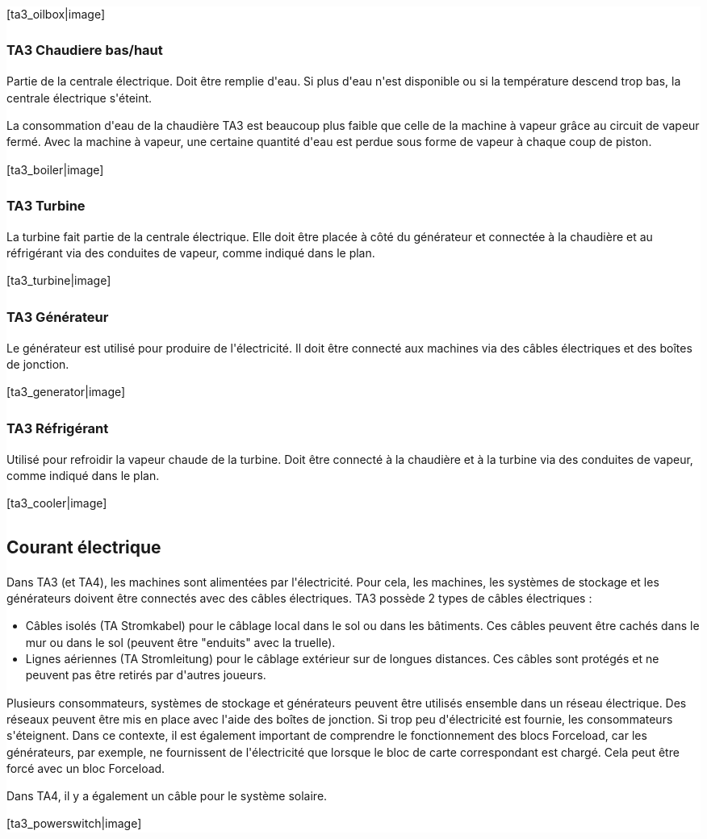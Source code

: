 [ta3_oilbox|image]

### TA3 Chaudiere bas/haut

Partie de la centrale électrique. Doit être remplie d'eau. Si plus d'eau n'est disponible ou si la température descend trop bas, la centrale électrique s'éteint.

La consommation d'eau de la chaudière TA3 est beaucoup plus faible que celle de la machine à vapeur grâce au circuit de vapeur fermé.
Avec la machine à vapeur, une certaine quantité d'eau est perdue sous forme de vapeur à chaque coup de piston.

[ta3_boiler|image]

### TA3 Turbine

La turbine fait partie de la centrale électrique. Elle doit être placée à côté du générateur et connectée à la chaudière et au réfrigérant via des conduites de vapeur, comme indiqué dans le plan.

[ta3_turbine|image]

### TA3 Générateur

Le générateur est utilisé pour produire de l'électricité. Il doit être connecté aux machines via des câbles électriques et des boîtes de jonction.

[ta3_generator|image]

### TA3 Réfrigérant

Utilisé pour refroidir la vapeur chaude de la turbine. Doit être connecté à la chaudière et à la turbine via des conduites de vapeur, comme indiqué dans le plan.

[ta3_cooler|image]

## Courant électrique

Dans TA3 (et TA4), les machines sont alimentées par l'électricité. Pour cela, les machines, les systèmes de stockage et les générateurs doivent être connectés avec des câbles électriques.
TA3 possède 2 types de câbles électriques :

- Câbles isolés (TA Stromkabel) pour le câblage local dans le sol ou dans les bâtiments. Ces câbles peuvent être cachés dans le mur ou dans le sol (peuvent être "enduits" avec la truelle).
- Lignes aériennes (TA Stromleitung) pour le câblage extérieur sur de longues distances. Ces câbles sont protégés et ne peuvent pas être retirés par d'autres joueurs.

Plusieurs consommateurs, systèmes de stockage et générateurs peuvent être utilisés ensemble dans un réseau électrique. Des réseaux peuvent être mis en place avec l'aide des boîtes de jonction.
Si trop peu d'électricité est fournie, les consommateurs s'éteignent.
Dans ce contexte, il est également important de comprendre le fonctionnement des blocs Forceload, car les générateurs, par exemple, ne fournissent de l'électricité que lorsque le bloc de carte correspondant est chargé. Cela peut être forcé avec un bloc Forceload.

Dans TA4, il y a également un câble pour le système solaire.

[ta3_powerswitch|image]
